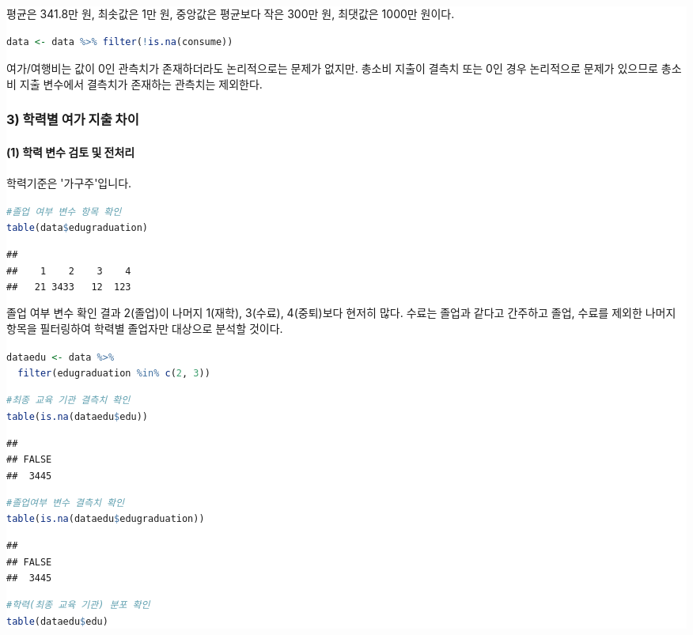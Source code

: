평균은 341.8만 원, 최솟값은 1만 원, 중앙값은 평균보다 작은 300만 원, 최댓값은 1000만 원이다.

``` r
data <- data %>% filter(!is.na(consume))
```

여가/여행비는 값이 0인 관측치가 존재하더라도 논리적으로는 문제가 없지만. 총소비 지출이 결측치 또는 0인 경우 논리적으로 문제가 있으므로 총소비 지출 변수에서 결측치가 존재하는 관측치는 제외한다.

### 3) 학력별 여가 지출 차이

#### (1) 학력 변수 검토 및 전처리

학력기준은 '가구주'입니다.

``` r
#졸업 여부 변수 항목 확인
table(data$edugraduation)
```

    ## 
    ##    1    2    3    4 
    ##   21 3433   12  123

졸업 여부 변수 확인 결과 2(졸업)이 나머지 1(재학), 3(수료), 4(중퇴)보다 현저히 많다. 수료는 졸업과 같다고 간주하고 졸업, 수료를 제외한 나머지 항목을 필터링하여 학력별 졸업자만 대상으로 분석할 것이다.

``` r
dataedu <- data %>% 
  filter(edugraduation %in% c(2, 3))
```

``` r
#최종 교육 기관 결측치 확인
table(is.na(dataedu$edu))
```

    ## 
    ## FALSE 
    ##  3445

``` r
#졸업여부 변수 결측치 확인 
table(is.na(dataedu$edugraduation)) 
```

    ## 
    ## FALSE 
    ##  3445

``` r
#학력(최종 교육 기관) 분포 확인 
table(dataedu$edu)
```
